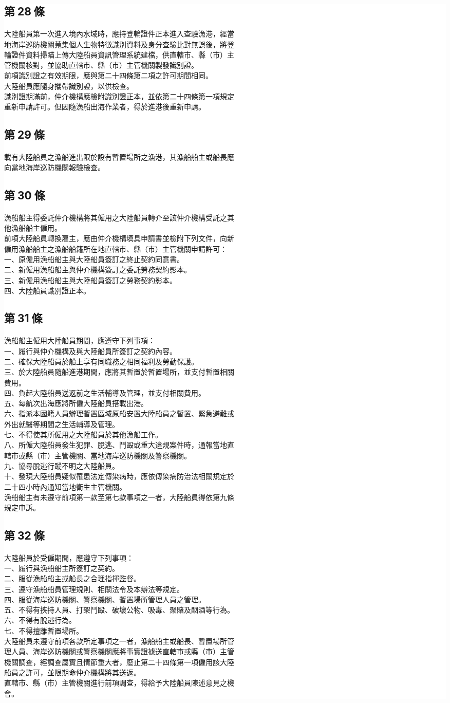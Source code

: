 第 28 條
--------
大陸船員第一次進入境內水域時，應持登輪證件正本進入查驗漁港，經當  
地海岸巡防機關蒐集個人生物特徵識別資料及身分查驗比對無誤後，將登  
輪證件資料掃瞄上傳大陸船員資訊管理系統建檔，供直轄市、縣（市）主  
管機關核對，並協助直轄市、縣（市）主管機關製發識別證。  
前項識別證之有效期限，應與第二十四條第二項之許可期間相同。  
大陸船員應隨身攜帶識別證，以供檢查。  
識別證期滿前，仲介機構應檢附識別證正本，並依第二十四條第一項規定  
重新申請許可。但因隨漁船出海作業者，得於進港後重新申請。

第 29 條
--------
載有大陸船員之漁船進出限於設有暫置場所之漁港，其漁船船主或船長應  
向當地海岸巡防機關報驗檢查。

第 30 條
--------
漁船船主得委託仲介機構將其僱用之大陸船員轉介至該仲介機構受託之其  
他漁船船主僱用。  
前項大陸船員轉換雇主，應由仲介機構填具申請書並檢附下列文件，向新  
僱用漁船船主之漁船船籍所在地直轄市、縣（市）主管機關申請許可：  
一、原僱用漁船船主與大陸船員簽訂之終止契約同意書。  
二、新僱用漁船船主與仲介機構簽訂之委託勞務契約影本。  
三、新僱用漁船船主與大陸船員簽訂之勞務契約影本。  
四、大陸船員識別證正本。

第 31 條
--------
漁船船主僱用大陸船員期間，應遵守下列事項：  
一、履行與仲介機構及與大陸船員所簽訂之契約內容。  
二、確保大陸船員於船上享有同職務之相同福利及勞動保護。  
三、於大陸船員隨船進港期間，應將其暫置於暫置場所，並支付暫置相關  
    費用。  
四、負起大陸船員送返前之生活輔導及管理，並支付相關費用。  
五、每航次出海應將所僱大陸船員搭載出港。  
六、指派本國籍人員辦理暫置區域原船安置大陸船員之暫置、緊急避難或  
    外出就醫等期間之生活輔導及管理。  
七、不得使其所僱用之大陸船員於其他漁船工作。  
八、所僱大陸船員發生犯罪、脫逃、鬥毆或重大違規案件時，通報當地直  
    轄市或縣（市）主管機關、當地海岸巡防機關及警察機關。  
九、協尋脫逃行蹤不明之大陸船員。  
十、發現大陸船員疑似罹患法定傳染病時，應依傳染病防治法相關規定於  
    二十四小時內通知當地衛生主管機關。  
漁船船主有未遵守前項第一款至第七款事項之一者，大陸船員得依第九條  
規定申訴。

第 32 條
--------
大陸船員於受僱期間，應遵守下列事項：  
一、履行與漁船船主所簽訂之契約。  
二、服從漁船船主或船長之合理指揮監督。  
三、遵守漁船船員管理規則、相關法令及本辦法等規定。  
四、服從海岸巡防機關、警察機關、暫置場所管理人員之管理。  
五、不得有挾持人員、打架鬥毆、破壞公物、吸毒、聚賭及酗酒等行為。  
六、不得有脫逃行為。  
七、不得擅離暫置場所。  
大陸船員未遵守前項各款所定事項之一者，漁船船主或船長、暫置場所管  
理人員、海岸巡防機關或警察機關應將事實證據送直轄市或縣（市）主管  
機關調查，經調查屬實且情節重大者，廢止第二十四條第一項僱用該大陸  
船員之許可，並限期命仲介機構將其送返。  
直轄市、縣（市）主管機關進行前項調查，得給予大陸船員陳述意見之機  
會。
